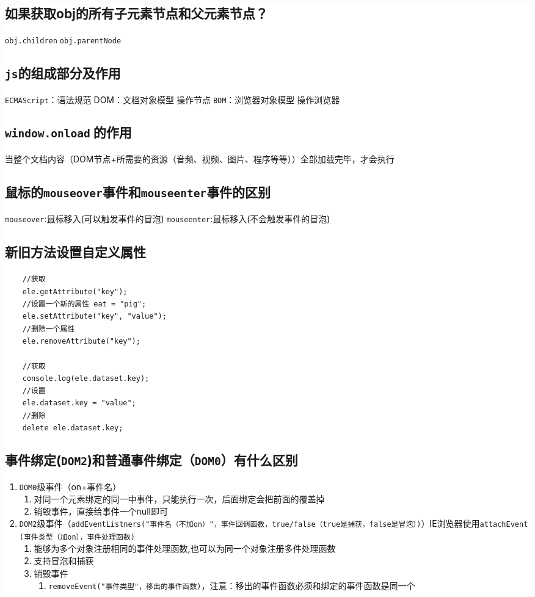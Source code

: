 ## 如果获取obj的所有子元素节点和父元素节点？

`obj.children`
`obj.parentNode`

## `js`的组成部分及作用

`ECMAScript`：语法规范
DOM：文档对象模型 操作节点
`BOM`：浏览器对象模型 操作浏览器

## `window.onload` 的作用

当整个文档内容（DOM节点+所需要的资源（音频、视频、图片、程序等等））全部加载完毕，才会执行

## 鼠标的`mouseover`事件和`mouseenter`事件的区别

`mouseover`:鼠标移入(可以触发事件的冒泡)
`mouseenter`:鼠标移入(不会触发事件的冒泡)

## 新旧方法设置自定义属性

```JS
    //获取
    ele.getAttribute("key");
    //设置一个新的属性 eat = "pig";
    ele.setAttribute("key", "value");
	//删除一个属性
    ele.removeAttribute("key");

    //获取
    console.log(ele.dataset.key);
    //设置
    ele.dataset.key = "value";
    //删除
    delete ele.dataset.key;
```

## 事件绑定(`DOM2`)和普通事件绑定（`DOM0`）有什么区别

1. `DOM0`级事件（on+事件名）
   1. 对同一个元素绑定的同一中事件，只能执行一次，后面绑定会把前面的覆盖掉
   2. 销毁事件，直接给事件一个null即可
2. `DOM2`级事件（`addEventListners("事件名（不加on）"，事件回调函数，true/false（true是捕获，false是冒泡）)`）IE浏览器使用`attachEvent(事件类型（加on），事件处理函数)`
   1. 能够为多个对象注册相同的事件处理函数,也可以为同一个对象注册多件处理函数
   2. 支持冒泡和捕获
   3. 销毁事件
      1. `removeEvent("事件类型"，移出的事件函数)`，注意：移出的事件函数必须和绑定的事件函数是同一个
